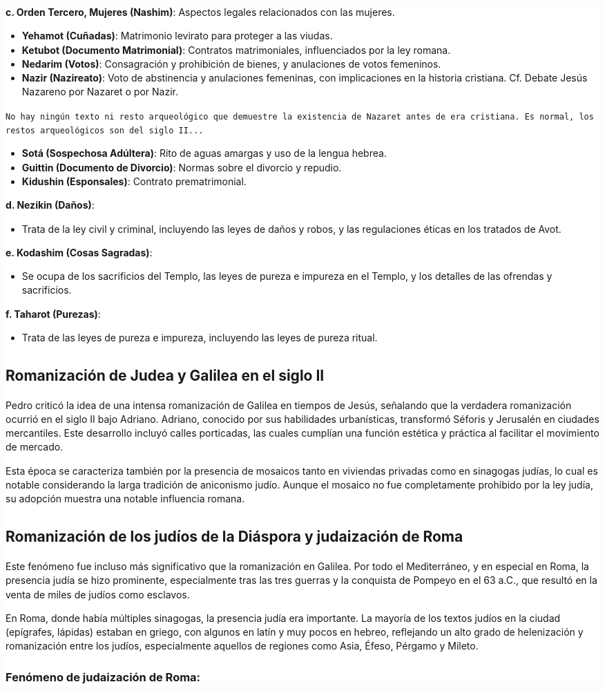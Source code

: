 **c. Orden Tercero, Mujeres (Nashim)**: Aspectos legales relacionados con las mujeres.

* **Yehamot (Cuñadas)**: Matrimonio levirato para proteger a las viudas.
* **Ketubot (Documento Matrimonial)**: Contratos matrimoniales, influenciados por la ley romana.
* **Nedarim (Votos)**: Consagración y prohibición de bienes, y anulaciones de votos femeninos.
* **Nazir (Nazireato)**: Voto de abstinencia y anulaciones femeninas, con implicaciones en la historia cristiana. Cf. Debate Jesús Nazareno por Nazaret o por Nazir.

```
No hay ningún texto ni resto arqueológico que demuestre la existencia de Nazaret antes de era cristiana. Es normal, los restos arqueológicos son del siglo II...
```

* **Sotá (Sospechosa Adúltera)**: Rito de aguas amargas y uso de la lengua hebrea.
* **Guittin (Documento de Divorcio)**: Normas sobre el divorcio y repudio.
* **Kidushin (Esponsales)**: Contrato prematrimonial.

**d. Nezikin (Daños)**:
   - Trata de la ley civil y criminal, incluyendo las leyes de daños y robos, y las regulaciones éticas en los tratados de Avot.

**e. Kodashim (Cosas Sagradas)**:
   - Se ocupa de los sacrificios del Templo, las leyes de pureza e impureza en el Templo, y los detalles de las ofrendas y sacrificios.

**f. Taharot (Purezas)**:
   - Trata de las leyes de pureza e impureza, incluyendo las leyes de pureza ritual.


## Romanización de Judea y Galilea en el siglo II

Pedro criticó la idea de una intensa romanización de Galilea en tiempos de Jesús, señalando que la verdadera romanización ocurrió en el siglo II bajo Adriano. Adriano, conocido por sus habilidades urbanísticas, transformó Séforis y Jerusalén en ciudades mercantiles. Este desarrollo incluyó calles porticadas, las cuales cumplían una función estética y práctica al facilitar el movimiento de mercado. 

Esta época se caracteriza también por la presencia de mosaicos tanto en viviendas privadas como en sinagogas judías, lo cual es notable considerando la larga tradición de aniconismo judío. Aunque el mosaico no fue completamente prohibido por la ley judía, su adopción muestra una notable influencia romana.

## Romanización de los judíos de la Diáspora y judaización de Roma

Este fenómeno fue incluso más significativo que la romanización en Galilea. Por todo el Mediterráneo, y en especial en Roma, la presencia judía se hizo prominente, especialmente tras las tres guerras y la conquista de Pompeyo en el 63 a.C., que resultó en la venta de miles de judíos como esclavos.

En Roma, donde había múltiples sinagogas, la presencia judía era importante. La mayoría de los textos judíos en la ciudad (epígrafes, lápidas) estaban en griego, con algunos en latín y muy pocos en hebreo, reflejando un alto grado de helenización y romanización entre los judíos, especialmente aquellos de regiones como Asia, Éfeso, Pérgamo y Mileto.

### Fenómeno de judaización de Roma:
